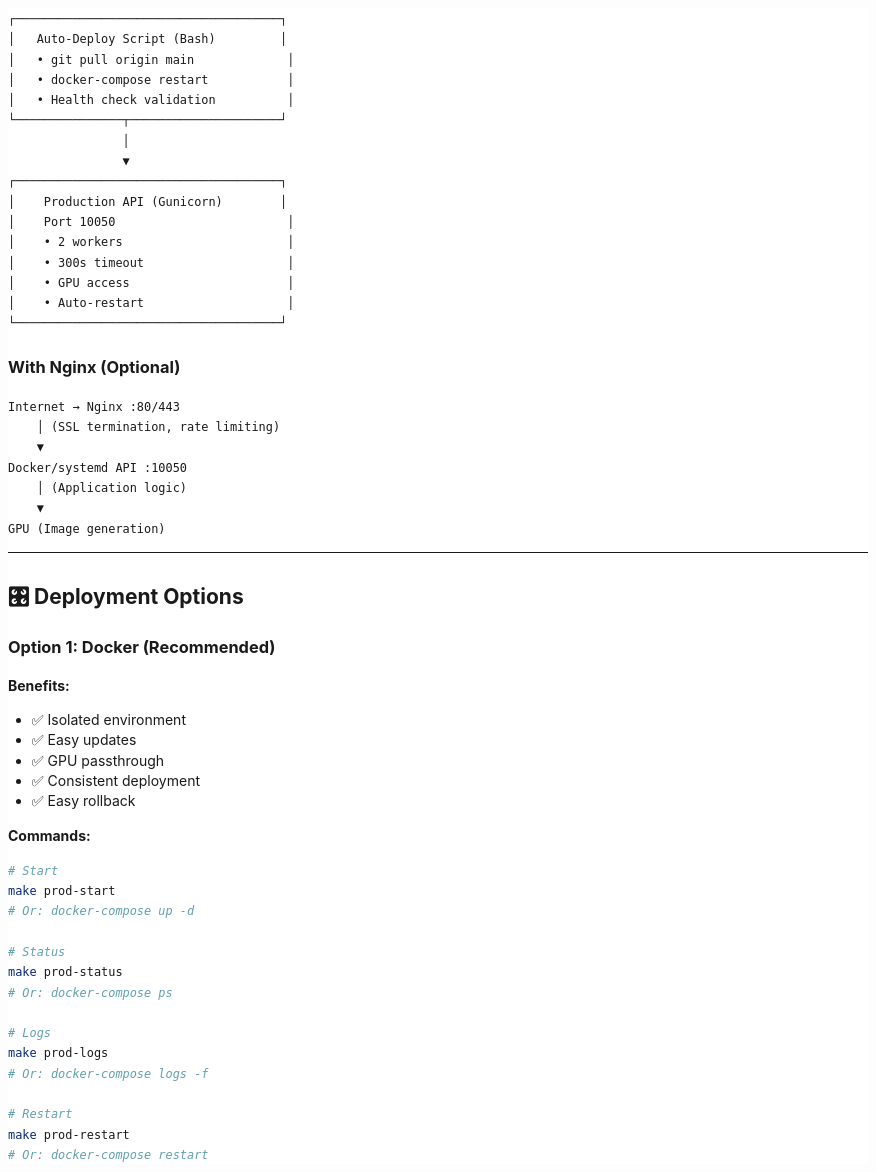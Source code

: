 ```
┌─────────────────────────────────────┐
│   Auto-Deploy Script (Bash)         │
│   • git pull origin main             │
│   • docker-compose restart           │
│   • Health check validation          │
└───────────────┬─────────────────────┘
                │
                ▼
┌─────────────────────────────────────┐
│    Production API (Gunicorn)        │
│    Port 10050                        │
│    • 2 workers                       │
│    • 300s timeout                    │
│    • GPU access                      │
│    • Auto-restart                    │
└─────────────────────────────────────┘
```

### With Nginx (Optional)

```
Internet → Nginx :80/443
    │ (SSL termination, rate limiting)
    ▼
Docker/systemd API :10050
    │ (Application logic)
    ▼
GPU (Image generation)
```

---

## 🎛️ Deployment Options

### Option 1: Docker (Recommended)

**Benefits:**
- ✅ Isolated environment
- ✅ Easy updates
- ✅ GPU passthrough
- ✅ Consistent deployment
- ✅ Easy rollback

**Commands:**
```bash
# Start
make prod-start
# Or: docker-compose up -d

# Status
make prod-status
# Or: docker-compose ps

# Logs
make prod-logs
# Or: docker-compose logs -f

# Restart
make prod-restart
# Or: docker-compose restart
```
